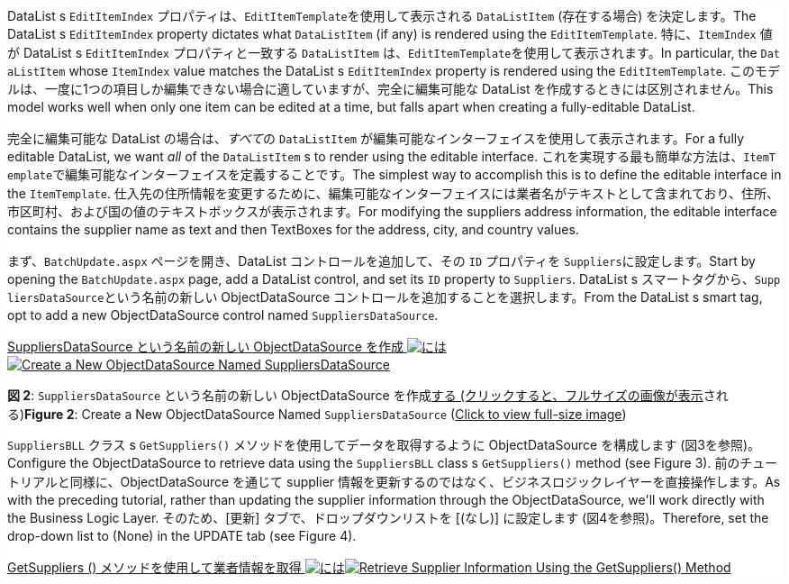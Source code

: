 <span data-ttu-id="3b444-120">DataList s `EditItemIndex` プロパティは、`EditItemTemplate`を使用して表示される `DataListItem` (存在する場合) を決定します。</span><span class="sxs-lookup"><span data-stu-id="3b444-120">The DataList s `EditItemIndex` property dictates what `DataListItem` (if any) is rendered using the `EditItemTemplate`.</span></span> <span data-ttu-id="3b444-121">特に、`ItemIndex` 値が DataList s `EditItemIndex` プロパティと一致する `DataListItem` は、`EditItemTemplate`を使用して表示されます。</span><span class="sxs-lookup"><span data-stu-id="3b444-121">In particular, the `DataListItem` whose `ItemIndex` value matches the DataList s `EditItemIndex` property is rendered using the `EditItemTemplate`.</span></span> <span data-ttu-id="3b444-122">このモデルは、一度に1つの項目しか編集できない場合に適していますが、完全に編集可能な DataList を作成するときには区別されません。</span><span class="sxs-lookup"><span data-stu-id="3b444-122">This model works well when only one item can be edited at a time, but falls apart when creating a fully-editable DataList.</span></span>

<span data-ttu-id="3b444-123">完全に編集可能な DataList の場合は、*すべて*の `DataListItem` が編集可能なインターフェイスを使用して表示されます。</span><span class="sxs-lookup"><span data-stu-id="3b444-123">For a fully editable DataList, we want *all* of the `DataListItem` s to render using the editable interface.</span></span> <span data-ttu-id="3b444-124">これを実現する最も簡単な方法は、`ItemTemplate`で編集可能なインターフェイスを定義することです。</span><span class="sxs-lookup"><span data-stu-id="3b444-124">The simplest way to accomplish this is to define the editable interface in the `ItemTemplate`.</span></span> <span data-ttu-id="3b444-125">仕入先の住所情報を変更するために、編集可能なインターフェイスには業者名がテキストとして含まれており、住所、市区町村、および国の値のテキストボックスが表示されます。</span><span class="sxs-lookup"><span data-stu-id="3b444-125">For modifying the suppliers address information, the editable interface contains the supplier name as text and then TextBoxes for the address, city, and country values.</span></span>

<span data-ttu-id="3b444-126">まず、`BatchUpdate.aspx` ページを開き、DataList コントロールを追加して、その `ID` プロパティを `Suppliers`に設定します。</span><span class="sxs-lookup"><span data-stu-id="3b444-126">Start by opening the `BatchUpdate.aspx` page, add a DataList control, and set its `ID` property to `Suppliers`.</span></span> <span data-ttu-id="3b444-127">DataList s スマートタグから、`SuppliersDataSource`という名前の新しい ObjectDataSource コントロールを追加することを選択します。</span><span class="sxs-lookup"><span data-stu-id="3b444-127">From the DataList s smart tag, opt to add a new ObjectDataSource control named `SuppliersDataSource`.</span></span>

<span data-ttu-id="3b444-128">[SuppliersDataSource という名前の新しい ObjectDataSource を作成 ![には](performing-batch-updates-vb/_static/image5.png)](performing-batch-updates-vb/_static/image4.png)</span><span class="sxs-lookup"><span data-stu-id="3b444-128">[![Create a New ObjectDataSource Named SuppliersDataSource](performing-batch-updates-vb/_static/image5.png)](performing-batch-updates-vb/_static/image4.png)</span></span>

<span data-ttu-id="3b444-129">**図 2**: `SuppliersDataSource` という名前の新しい ObjectDataSource を作成[する (クリックすると、フルサイズの画像が表示](performing-batch-updates-vb/_static/image6.png)される)</span><span class="sxs-lookup"><span data-stu-id="3b444-129">**Figure 2**: Create a New ObjectDataSource Named `SuppliersDataSource` ([Click to view full-size image](performing-batch-updates-vb/_static/image6.png))</span></span>

<span data-ttu-id="3b444-130">`SuppliersBLL` クラス s `GetSuppliers()` メソッドを使用してデータを取得するように ObjectDataSource を構成します (図3を参照)。</span><span class="sxs-lookup"><span data-stu-id="3b444-130">Configure the ObjectDataSource to retrieve data using the `SuppliersBLL` class s `GetSuppliers()` method (see Figure 3).</span></span> <span data-ttu-id="3b444-131">前のチュートリアルと同様に、ObjectDataSource を通じて supplier 情報を更新するのではなく、ビジネスロジックレイヤーを直接操作します。</span><span class="sxs-lookup"><span data-stu-id="3b444-131">As with the preceding tutorial, rather than updating the supplier information through the ObjectDataSource, we'll work directly with the Business Logic Layer.</span></span> <span data-ttu-id="3b444-132">そのため、[更新] タブで、ドロップダウンリストを [(なし)] に設定します (図4を参照)。</span><span class="sxs-lookup"><span data-stu-id="3b444-132">Therefore, set the drop-down list to (None) in the UPDATE tab (see Figure 4).</span></span>

<span data-ttu-id="3b444-133">[GetSuppliers () メソッドを使用して業者情報を取得 ![には](performing-batch-updates-vb/_static/image8.png)](performing-batch-updates-vb/_static/image7.png)</span><span class="sxs-lookup"><span data-stu-id="3b444-133">[![Retrieve Supplier Information Using the GetSuppliers() Method](performing-batch-updates-vb/_static/image8.png)](performing-batch-updates-vb/_static/image7.png)</span></span>
